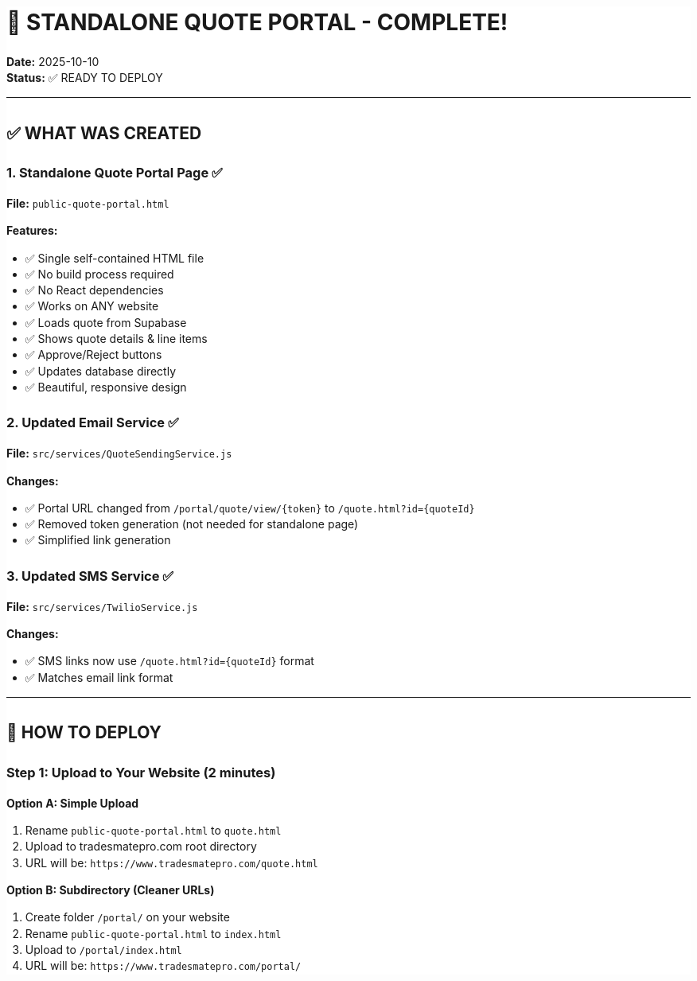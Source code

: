 # 🎉 STANDALONE QUOTE PORTAL - COMPLETE!

**Date:** 2025-10-10  
**Status:** ✅ READY TO DEPLOY  

---

## ✅ WHAT WAS CREATED

### 1. Standalone Quote Portal Page ✅
**File:** `public-quote-portal.html`

**Features:**
- ✅ Single self-contained HTML file
- ✅ No build process required
- ✅ No React dependencies
- ✅ Works on ANY website
- ✅ Loads quote from Supabase
- ✅ Shows quote details & line items
- ✅ Approve/Reject buttons
- ✅ Updates database directly
- ✅ Beautiful, responsive design

### 2. Updated Email Service ✅
**File:** `src/services/QuoteSendingService.js`

**Changes:**
- ✅ Portal URL changed from `/portal/quote/view/{token}` to `/quote.html?id={quoteId}`
- ✅ Removed token generation (not needed for standalone page)
- ✅ Simplified link generation

### 3. Updated SMS Service ✅
**File:** `src/services/TwilioService.js`

**Changes:**
- ✅ SMS links now use `/quote.html?id={quoteId}` format
- ✅ Matches email link format

---

## 🚀 HOW TO DEPLOY

### Step 1: Upload to Your Website (2 minutes)

**Option A: Simple Upload**
1. Rename `public-quote-portal.html` to `quote.html`
2. Upload to tradesmatepro.com root directory
3. URL will be: `https://www.tradesmatepro.com/quote.html`

**Option B: Subdirectory (Cleaner URLs)**
1. Create folder `/portal/` on your website
2. Rename `public-quote-portal.html` to `index.html`
3. Upload to `/portal/index.html`
4. URL will be: `https://www.tradesmatepro.com/portal/`
